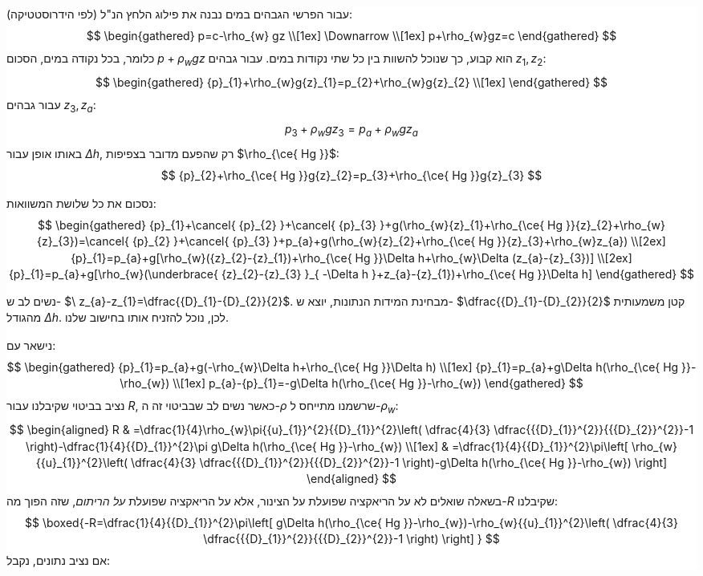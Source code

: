 עבור הפרשי הגבהים במים נבנה את פילוג הלחץ הנ"ל (לפי הידרוסטטיקה):
$$
\begin{gathered}
p=c-\rho_{w} gz \\[1ex]
\Downarrow \\[1ex]
p+\rho_{w}gz=c
\end{gathered}
$$
כלומר, בכל נקודה במים, הסכום $p+\rho_{w}gz$ הוא קבוע, כך שנוכל להשוות בין כל שתי נקודות במים.
עבור גבהים ${z}_{1},{z}_{2}$:
$$
\begin{gathered}
{p}_{1}+\rho_{w}g{z}_{1}=p_{2}+\rho_{w}g{z}_{2}  \\[1ex]
\end{gathered}
$$
עבור גבהים ${z}_{3},z_{a}$:
$$
{p}_{3}+\rho_{w}g{z}_{3}=p_{a}+\rho_{w}gz_{a}
$$
באותו אופן עבור $\Delta h$, רק שהפעם מדובר בצפיפות $\rho_{\ce{ Hg }}$:
$$
{p}_{2}+\rho_{\ce{ Hg }}g{z}_{2}=p_{3}+\rho_{\ce{ Hg }}g{z}_{3}
$$

נסכום את כל שלושת המשוואות:
$$
\begin{gathered}
{p}_{1}+\cancel{ {p}_{2} }+\cancel{ {p}_{3} }+g(\rho_{w}{z}_{1}+\rho_{\ce{ Hg }}{z}_{2}+\rho_{w}{z}_{3})=\cancel{ {p}_{2} }+\cancel{ {p}_{3} }+p_{a}+g(\rho_{w}{z}_{2}+\rho_{\ce{ Hg }}{z}_{3}+\rho_{w}z_{a}) \\[2ex]
{p}_{1}=p_{a}+g[\rho_{w}({z}_{2}-{z}_{1})+\rho_{\ce{ Hg }}\Delta h+\rho_{w}\Delta (z_{a}-{z}_{3})] \\[2ex]
{p}_{1}=p_{a}+g[\rho_{w}(\underbrace{ {z}_{2}-{z}_{3} }_{ -\Delta h }+z_{a}-{z}_{1})+\rho_{\ce{ Hg }}\Delta h]
\end{gathered}
$$


נשים לב ש- $\ z_{a}-z_{1}=\dfrac{{D}_{1}-{D}_{2}}{2}$. מבחינת המידות הנתונות, יוצא ש- $\dfrac{{D}_{1}-{D}_{2}}{2}$ קטן משמעותית מהגודל $\Delta h$. לכן, נוכל להזניח אותו בחישוב שלנו.

נישאר עם:
$$
\begin{gathered}
{p}_{1}=p_{a}+g(-\rho_{w}\Delta h+\rho_{\ce{ Hg }}\Delta h) \\[1ex]
{p}_{1}=p_{a}+g\Delta h(\rho_{\ce{ Hg }}-\rho_{w}) \\[1ex]
p_{a}-{p}_{1}=-g\Delta h(\rho_{\ce{ Hg }}-\rho_{w})
\end{gathered}
$$
נציב בביטוי שקיבלנו עבור $R$, כאשר נשים לב שבביטוי זה ה-$\rho$ שרשמנו מתייחס ל-$\rho_w$:
$$
\begin{aligned}
R & =\dfrac{1}{4}\rho_{w}\pi{{u}_{1}}^{2}{{D}_{1}}^{2}\left( \dfrac{4}{3} \dfrac{{{D}_{1}}^{2}}{{{D}_{2}}^{2}}-1 \right)-\dfrac{1}{4}{{D}_{1}}^{2}\pi g\Delta h(\rho_{\ce{ Hg }}-\rho_{w}) \\[1ex]
 & =\dfrac{1}{4}{{D}_{1}}^{2}\pi\left[ \rho_{w}{{u}_{1}}^{2}\left( \dfrac{4}{3} \dfrac{{{D}_{1}}^{2}}{{{D}_{2}}^{2}}-1 \right)-g\Delta h(\rho_{\ce{ Hg }}-\rho_{w}) \right]
\end{aligned}
$$
בשאלה שואלים לא על הריאקציה שפועלת על הצינור, אלא על הריאקציה שפועלת *על הריתום*, שזה הפוך מה-$R$ שקיבלנו:
$$
\boxed{-R=\dfrac{1}{4}{{D}_{1}}^{2}\pi\left[ g\Delta h(\rho_{\ce{ Hg }}-\rho_{w})-\rho_{w}{{u}_{1}}^{2}\left( \dfrac{4}{3} \dfrac{{{D}_{1}}^{2}}{{{D}_{2}}^{2}}-1 \right) \right] }
$$
אם נציב נתונים, נקבל: